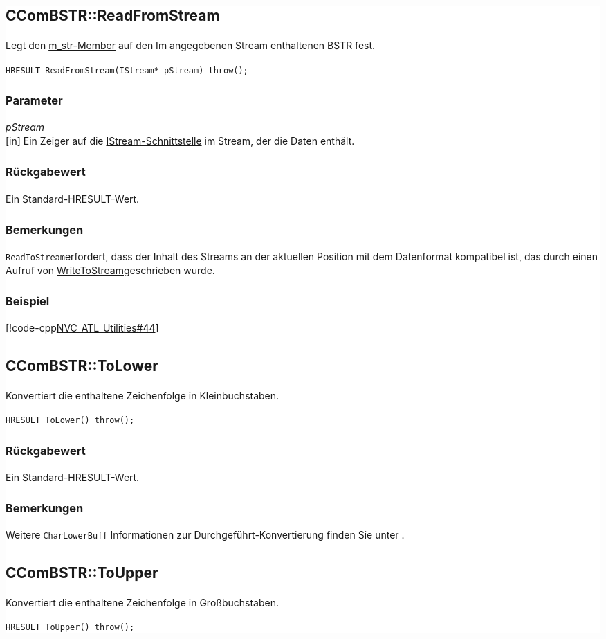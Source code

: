 ## <a name="ccombstrreadfromstream"></a><a name="readfromstream"></a>CComBSTR::ReadFromStream

Legt den [m_str-Member](#m_str) auf den Im angegebenen Stream enthaltenen BSTR fest.

```
HRESULT ReadFromStream(IStream* pStream) throw();
```

### <a name="parameters"></a>Parameter

*pStream*<br/>
[in] Ein Zeiger auf die [IStream-Schnittstelle](/windows/win32/api/objidl/nn-objidl-istream) im Stream, der die Daten enthält.

### <a name="return-value"></a>Rückgabewert

Ein Standard-HRESULT-Wert.

### <a name="remarks"></a>Bemerkungen

`ReadToStream`erfordert, dass der Inhalt des Streams an der aktuellen Position mit dem Datenformat kompatibel ist, das durch einen Aufruf von [WriteToStream](#writetostream)geschrieben wurde.

### <a name="example"></a>Beispiel

[!code-cpp[NVC_ATL_Utilities#44](../../atl/codesnippet/cpp/ccombstr-class_17.cpp)]

## <a name="ccombstrtolower"></a><a name="tolower"></a>CComBSTR::ToLower

Konvertiert die enthaltene Zeichenfolge in Kleinbuchstaben.

```
HRESULT ToLower() throw();
```

### <a name="return-value"></a>Rückgabewert

Ein Standard-HRESULT-Wert.

### <a name="remarks"></a>Bemerkungen

Weitere `CharLowerBuff` Informationen zur Durchgeführt-Konvertierung finden Sie unter .

## <a name="ccombstrtoupper"></a><a name="toupper"></a>CComBSTR::ToUpper

Konvertiert die enthaltene Zeichenfolge in Großbuchstaben.

```
HRESULT ToUpper() throw();
```
